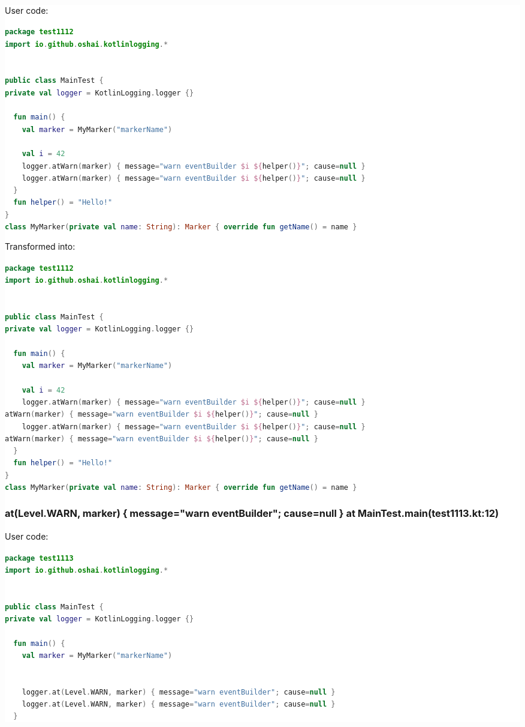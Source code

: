 User code:
```kotlin
package test1112
import io.github.oshai.kotlinlogging.*


public class MainTest {
private val logger = KotlinLogging.logger {}

  fun main() {
    val marker = MyMarker("markerName")
    
    val i = 42
    logger.atWarn(marker) { message="warn eventBuilder $i ${helper()}"; cause=null }
    logger.atWarn(marker) { message="warn eventBuilder $i ${helper()}"; cause=null }
  }
  fun helper() = "Hello!"
}
class MyMarker(private val name: String): Marker { override fun getName() = name }

```
  
Transformed into:
```kotlin
package test1112
import io.github.oshai.kotlinlogging.*


public class MainTest {
private val logger = KotlinLogging.logger {}

  fun main() {
    val marker = MyMarker("markerName")
    
    val i = 42
    logger.atWarn(marker) { message="warn eventBuilder $i ${helper()}"; cause=null }
atWarn(marker) { message="warn eventBuilder $i ${helper()}"; cause=null }
    logger.atWarn(marker) { message="warn eventBuilder $i ${helper()}"; cause=null }
atWarn(marker) { message="warn eventBuilder $i ${helper()}"; cause=null }
  }
  fun helper() = "Hello!"
}
class MyMarker(private val name: String): Marker { override fun getName() = name }

```

###  at(Level.WARN, marker) { message="warn eventBuilder"; cause=null } at MainTest.main(test1113.kt:12)

User code:
```kotlin
package test1113
import io.github.oshai.kotlinlogging.*


public class MainTest {
private val logger = KotlinLogging.logger {}

  fun main() {
    val marker = MyMarker("markerName")
    
    
    logger.at(Level.WARN, marker) { message="warn eventBuilder"; cause=null }
    logger.at(Level.WARN, marker) { message="warn eventBuilder"; cause=null }
  }
```